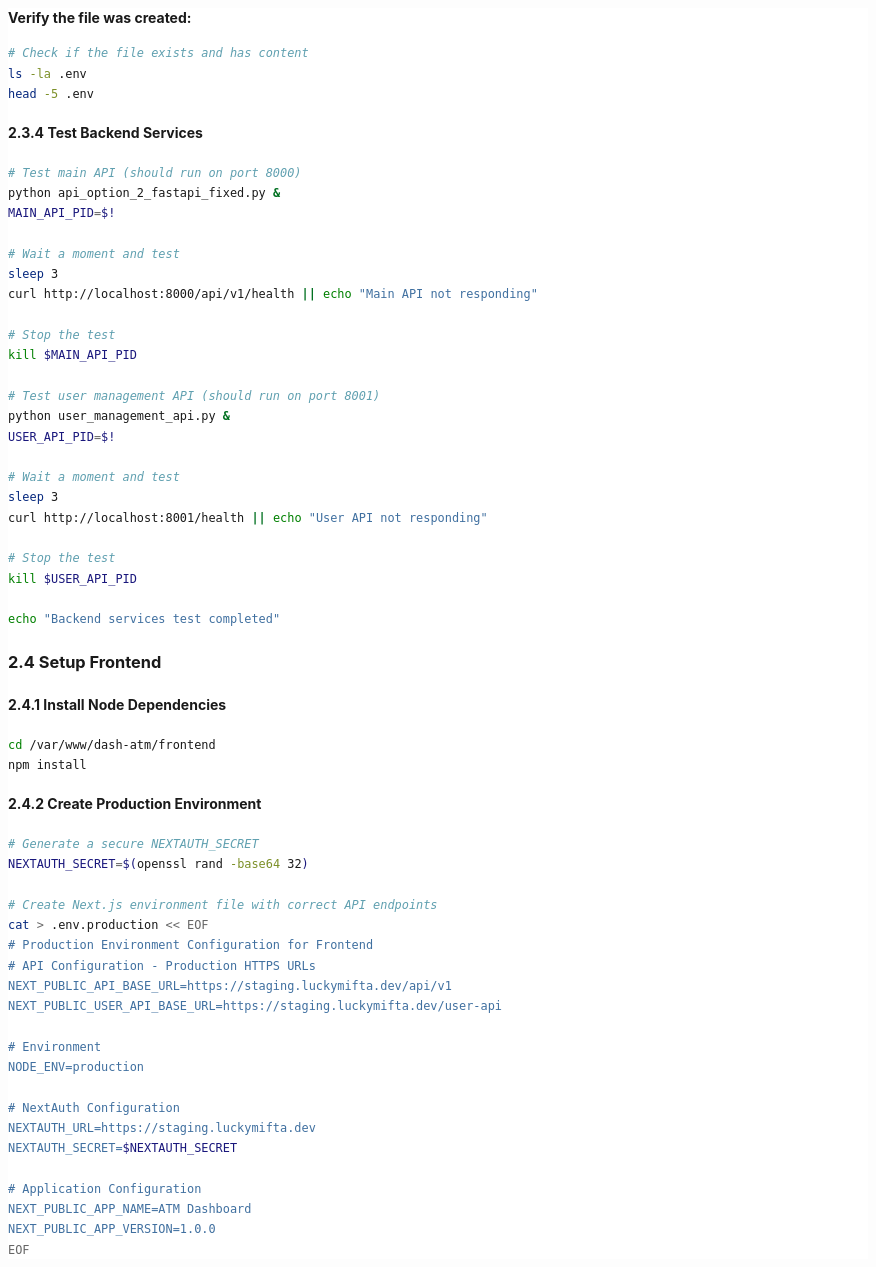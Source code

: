 **Verify the file was created:**
```bash
# Check if the file exists and has content
ls -la .env
head -5 .env
```

#### 2.3.4 Test Backend Services
```bash
# Test main API (should run on port 8000)
python api_option_2_fastapi_fixed.py &
MAIN_API_PID=$!

# Wait a moment and test
sleep 3
curl http://localhost:8000/api/v1/health || echo "Main API not responding"

# Stop the test
kill $MAIN_API_PID

# Test user management API (should run on port 8001)
python user_management_api.py &
USER_API_PID=$!

# Wait a moment and test
sleep 3
curl http://localhost:8001/health || echo "User API not responding"

# Stop the test
kill $USER_API_PID

echo "Backend services test completed"
```

### 2.4 Setup Frontend

#### 2.4.1 Install Node Dependencies
```bash
cd /var/www/dash-atm/frontend
npm install
```

#### 2.4.2 Create Production Environment
```bash
# Generate a secure NEXTAUTH_SECRET
NEXTAUTH_SECRET=$(openssl rand -base64 32)

# Create Next.js environment file with correct API endpoints
cat > .env.production << EOF
# Production Environment Configuration for Frontend
# API Configuration - Production HTTPS URLs
NEXT_PUBLIC_API_BASE_URL=https://staging.luckymifta.dev/api/v1
NEXT_PUBLIC_USER_API_BASE_URL=https://staging.luckymifta.dev/user-api

# Environment
NODE_ENV=production

# NextAuth Configuration
NEXTAUTH_URL=https://staging.luckymifta.dev
NEXTAUTH_SECRET=$NEXTAUTH_SECRET

# Application Configuration
NEXT_PUBLIC_APP_NAME=ATM Dashboard
NEXT_PUBLIC_APP_VERSION=1.0.0
EOF
```